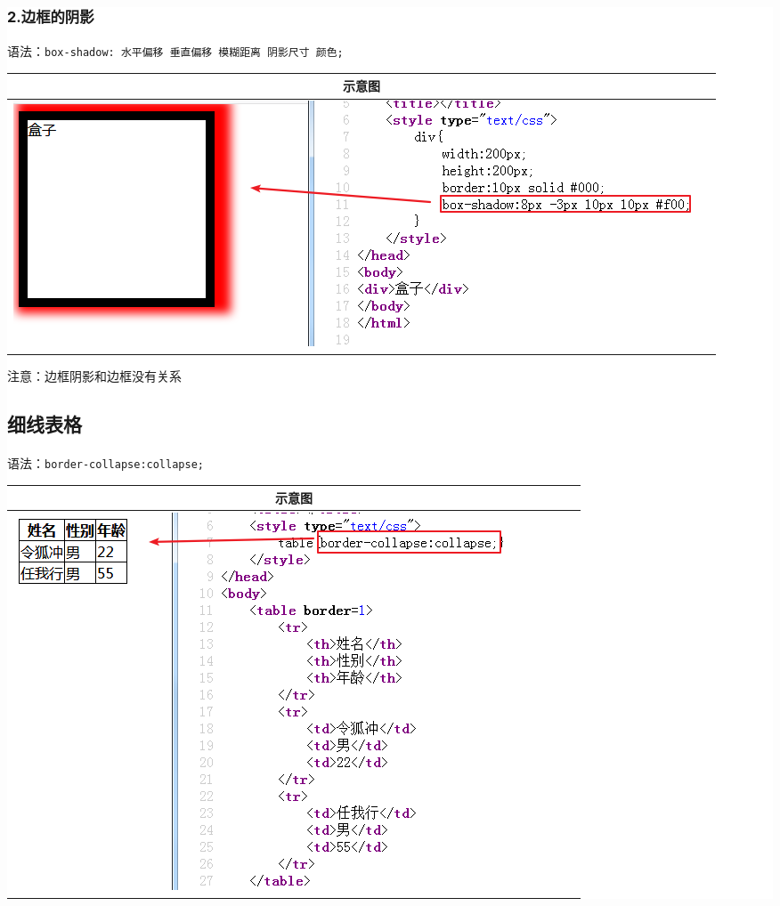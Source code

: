 ### 2.边框的阴影

语法：`box-shadow: 水平偏移 垂直偏移 模糊距离 阴影尺寸 颜色;`

| 示意图                                  |
| --------------------------------------- |
| ![1536659394425](img/1536659394425.png) |

注意：边框阴影和边框没有关系

## 细线表格

语法：`border-collapse:collapse;`

| 示意图                                  |
| --------------------------------------- |
| ![1536676952111](img/1536676952111.png) |
